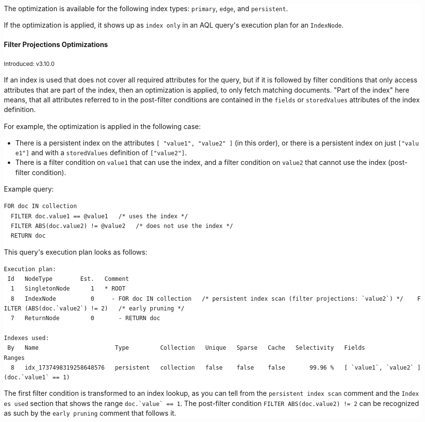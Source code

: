 The optimization is available for the following index types: `primary`,
`edge`, and `persistent`.

If the optimization is applied, it shows up as `index only` in an AQL
query's execution plan for an `IndexNode`.

#### Filter Projections Optimizations

<small>Introduced: v3.10.0</small>

If an index is used that does not cover all required attributes for the query,
but if it is followed by filter conditions that only access attributes that are
part of the index, then an optimization is applied, to only fetch matching
documents. "Part of the index" here means, that all attributes referred to in
the post-filter conditions are contained in the `fields` or `storedValues` 
attributes of the index definition.

For example, the optimization is applied in the following case:
- There is a persistent index on the attributes `[ "value1", "value2" ]` 
  (in this order), or there is a persistent index on just `["value1"]` and
  with a `storedValues` definition of `["value2"]`.
- There is a filter condition on `value1` that can use the index, and a filter
  condition on `value2` that cannot use the index (post-filter condition).

Example query:

```aql
FOR doc IN collection
  FILTER doc.value1 == @value1   /* uses the index */
  FILTER ABS(doc.value2) != @value2   /* does not use the index */
  RETURN doc
```

This query's execution plan looks as follows:

```aql
Execution plan:
 Id   NodeType        Est.   Comment
  1   SingletonNode      1   * ROOT
  8   IndexNode          0     - FOR doc IN collection   /* persistent index scan (filter projections: `value2`) */    FILTER (ABS(doc.`value2`) != 2)   /* early pruning */   
  7   ReturnNode         0       - RETURN doc

Indexes used:
 By   Name                      Type         Collection   Unique   Sparse   Cache   Selectivity   Fields                   Ranges
  8   idx_1737498319258648576   persistent   collection   false    false    false       99.96 %   [ `value1`, `value2` ]   (doc.`value1` == 1)
```

The first filter condition is transformed to an index lookup, as you can tell
from the `persistent index scan` comment and the `Indexes used` section that
shows the range `` doc.`value` == 1 ``. The post-filter condition
`FILTER ABS(doc.value2) != 2` can be recognized as such by the `early pruning`
comment that follows it.
